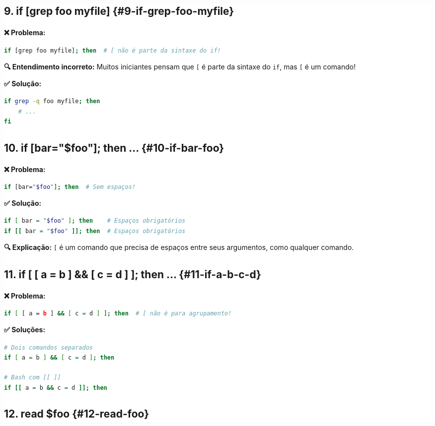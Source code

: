 ## 9. if \[grep foo myfile] {#9-if-grep-foo-myfile}

**❌ Problema:**

```bash
if [grep foo myfile]; then  # [ não é parte da sintaxe do if!
```

**🔍 Entendimento incorreto:** Muitos iniciantes pensam que `[` é parte da sintaxe do `if`, mas `[` é um comando!

**✅ Solução:**

```bash
if grep -q foo myfile; then
    # ...
fi
```

## 10. if \[bar="$foo"]; then … {#10-if-bar-foo}

**❌ Problema:**

```bash
if [bar="$foo"]; then  # Sem espaços!
```

**✅ Solução:**

```bash
if [ bar = "$foo" ]; then    # Espaços obrigatórios
if [[ bar = "$foo" ]]; then  # Espaços obrigatórios
```

**🔍 Explicação:** `[` é um comando que precisa de espaços entre seus argumentos, como qualquer comando.

## 11. if \[ \[ a = b ] && \[ c = d ] ]; then … {#11-if-a-b-c-d}

**❌ Problema:**

```bash
if [ [ a = b ] && [ c = d ] ]; then  # [ não é para agrupamento!
```

**✅ Soluções:**

```bash
# Dois comandos separados
if [ a = b ] && [ c = d ]; then

# Bash com [[ ]]
if [[ a = b && c = d ]]; then
```

## 12. read $foo {#12-read-foo}
